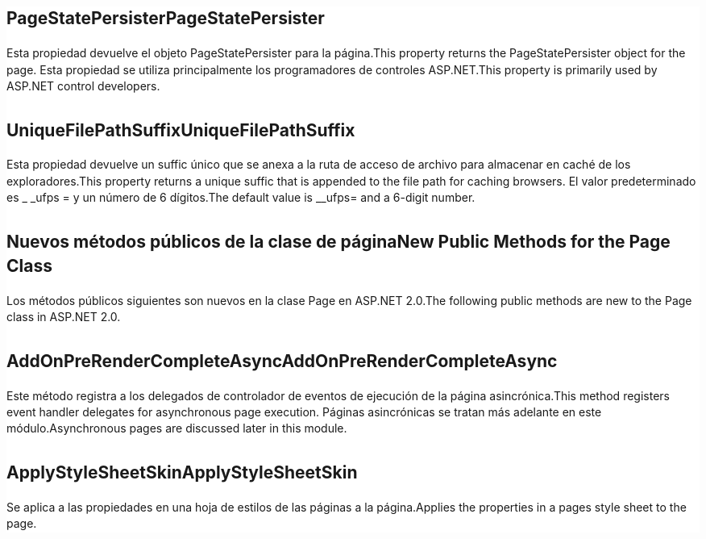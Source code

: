 ## <a name="pagestatepersister"></a><span data-ttu-id="2c85f-284">PageStatePersister</span><span class="sxs-lookup"><span data-stu-id="2c85f-284">PageStatePersister</span></span>

<span data-ttu-id="2c85f-285">Esta propiedad devuelve el objeto PageStatePersister para la página.</span><span class="sxs-lookup"><span data-stu-id="2c85f-285">This property returns the PageStatePersister object for the page.</span></span> <span data-ttu-id="2c85f-286">Esta propiedad se utiliza principalmente los programadores de controles ASP.NET.</span><span class="sxs-lookup"><span data-stu-id="2c85f-286">This property is primarily used by ASP.NET control developers.</span></span>

## <a name="uniquefilepathsuffix"></a><span data-ttu-id="2c85f-287">UniqueFilePathSuffix</span><span class="sxs-lookup"><span data-stu-id="2c85f-287">UniqueFilePathSuffix</span></span>

<span data-ttu-id="2c85f-288">Esta propiedad devuelve un suffic único que se anexa a la ruta de acceso de archivo para almacenar en caché de los exploradores.</span><span class="sxs-lookup"><span data-stu-id="2c85f-288">This property returns a unique suffic that is appended to the file path for caching browsers.</span></span> <span data-ttu-id="2c85f-289">El valor predeterminado es \_ \_ufps = y un número de 6 dígitos.</span><span class="sxs-lookup"><span data-stu-id="2c85f-289">The default value is \_\_ufps= and a 6-digit number.</span></span>

## <a name="new-public-methods-for-the-page-class"></a><span data-ttu-id="2c85f-290">Nuevos métodos públicos de la clase de página</span><span class="sxs-lookup"><span data-stu-id="2c85f-290">New Public Methods for the Page Class</span></span>

<span data-ttu-id="2c85f-291">Los métodos públicos siguientes son nuevos en la clase Page en ASP.NET 2.0.</span><span class="sxs-lookup"><span data-stu-id="2c85f-291">The following public methods are new to the Page class in ASP.NET 2.0.</span></span>

## <a name="addonprerendercompleteasync"></a><span data-ttu-id="2c85f-292">AddOnPreRenderCompleteAsync</span><span class="sxs-lookup"><span data-stu-id="2c85f-292">AddOnPreRenderCompleteAsync</span></span>

<span data-ttu-id="2c85f-293">Este método registra a los delegados de controlador de eventos de ejecución de la página asincrónica.</span><span class="sxs-lookup"><span data-stu-id="2c85f-293">This method registers event handler delegates for asynchronous page execution.</span></span> <span data-ttu-id="2c85f-294">Páginas asincrónicas se tratan más adelante en este módulo.</span><span class="sxs-lookup"><span data-stu-id="2c85f-294">Asynchronous pages are discussed later in this module.</span></span>

## <a name="applystylesheetskin"></a><span data-ttu-id="2c85f-295">ApplyStyleSheetSkin</span><span class="sxs-lookup"><span data-stu-id="2c85f-295">ApplyStyleSheetSkin</span></span>

<span data-ttu-id="2c85f-296">Se aplica a las propiedades en una hoja de estilos de las páginas a la página.</span><span class="sxs-lookup"><span data-stu-id="2c85f-296">Applies the properties in a pages style sheet to the page.</span></span>
